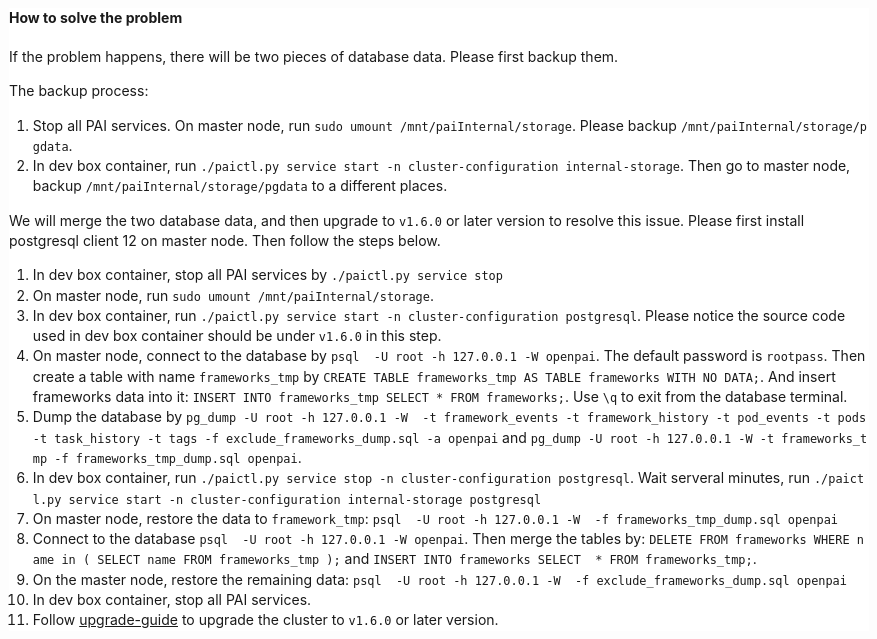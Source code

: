#### How to solve the problem

If the problem happens, there will be two pieces of database data. Please first backup them.

The backup process:

1. Stop all PAI services. On master node, run `sudo umount /mnt/paiInternal/storage`. Please backup `/mnt/paiInternal/storage/pgdata`.
2. In dev box container, run `./paictl.py service start -n cluster-configuration internal-storage`. Then go to master node, backup `/mnt/paiInternal/storage/pgdata` to a different places.

We will merge the two database data, and then upgrade to `v1.6.0` or later version to resolve this issue. Please first install postgresql client 12 on master node. Then follow the steps below.

1. In dev box container, stop all PAI services by `./paictl.py service stop`
2. On master node, run `sudo umount /mnt/paiInternal/storage`.
3. In dev box container, run `./paictl.py service start -n cluster-configuration postgresql`. Please notice the source code used in dev box container should be under `v1.6.0` in this step.
4. On master node, connect to the database by `psql  -U root -h 127.0.0.1 -W openpai`. The default password is `rootpass`. Then create a table with name `frameworks_tmp` by `CREATE TABLE frameworks_tmp AS TABLE frameworks WITH NO DATA;`. And insert frameworks data into it: `INSERT INTO frameworks_tmp SELECT * FROM frameworks;`. Use `\q` to exit from the database terminal.
5. Dump the database by `pg_dump -U root -h 127.0.0.1 -W  -t framework_events -t framework_history -t pod_events -t pods -t task_history -t tags -f exclude_frameworks_dump.sql -a openpai` and `pg_dump -U root -h 127.0.0.1 -W -t frameworks_tmp -f frameworks_tmp_dump.sql openpai`.
6. In dev box container, run `./paictl.py service stop -n cluster-configuration postgresql`. Wait serveral minutes, run `./paictl.py service start -n cluster-configuration internal-storage postgresql`
7. On master node, restore the data to `framework_tmp`: `psql  -U root -h 127.0.0.1 -W  -f frameworks_tmp_dump.sql openpai`
8. Connect to the database `psql  -U root -h 127.0.0.1 -W openpai`. Then merge the tables by: `DELETE FROM frameworks WHERE name in ( SELECT name FROM frameworks_tmp );` and `INSERT INTO frameworks SELECT  * FROM frameworks_tmp;`.
9. On the master node, restore the remaining data: `psql  -U root -h 127.0.0.1 -W  -f exclude_frameworks_dump.sql openpai`
10. In dev box container, stop all PAI services.
11. Follow [upgrade-guide](./upgrade-guide.md) to upgrade the cluster to `v1.6.0` or later version.
